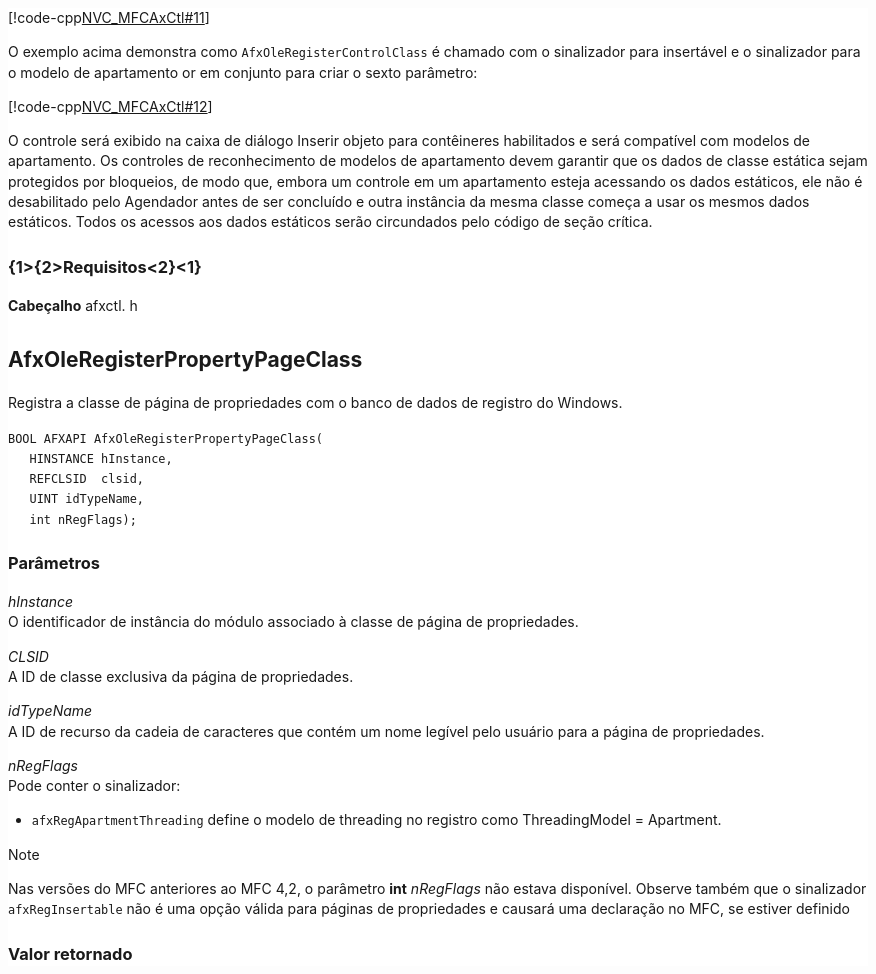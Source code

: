 [!code-cpp[NVC_MFCAxCtl#11](../../mfc/reference/codesnippet/cpp/registering-ole-controls_1.cpp)]

O exemplo acima demonstra como `AfxOleRegisterControlClass` é chamado com o sinalizador para insertável e o sinalizador para o modelo de apartamento or em conjunto para criar o sexto parâmetro:

[!code-cpp[NVC_MFCAxCtl#12](../../mfc/reference/codesnippet/cpp/registering-ole-controls_2.cpp)]

O controle será exibido na caixa de diálogo Inserir objeto para contêineres habilitados e será compatível com modelos de apartamento. Os controles de reconhecimento de modelos de apartamento devem garantir que os dados de classe estática sejam protegidos por bloqueios, de modo que, embora um controle em um apartamento esteja acessando os dados estáticos, ele não é desabilitado pelo Agendador antes de ser concluído e outra instância da mesma classe começa a usar os mesmos dados estáticos. Todos os acessos aos dados estáticos serão circundados pelo código de seção crítica.

### <a name="requirements"></a>{1&gt;{2&gt;Requisitos&lt;2}&lt;1}

  **Cabeçalho** afxctl. h

##  <a name="afxoleregisterpropertypageclass"></a>AfxOleRegisterPropertyPageClass

Registra a classe de página de propriedades com o banco de dados de registro do Windows.

```
BOOL AFXAPI AfxOleRegisterPropertyPageClass(
   HINSTANCE hInstance,
   REFCLSID  clsid,
   UINT idTypeName,
   int nRegFlags);
```

### <a name="parameters"></a>Parâmetros

*hInstance*<br/>
O identificador de instância do módulo associado à classe de página de propriedades.

*CLSID*<br/>
A ID de classe exclusiva da página de propriedades.

*idTypeName*<br/>
A ID de recurso da cadeia de caracteres que contém um nome legível pelo usuário para a página de propriedades.

*nRegFlags*<br/>
Pode conter o sinalizador:

- `afxRegApartmentThreading` define o modelo de threading no registro como ThreadingModel = Apartment.

> [!NOTE]
>  Nas versões do MFC anteriores ao MFC 4,2, o parâmetro **int** *nRegFlags* não estava disponível. Observe também que o sinalizador `afxRegInsertable` não é uma opção válida para páginas de propriedades e causará uma declaração no MFC, se estiver definido

### <a name="return-value"></a>Valor retornado
